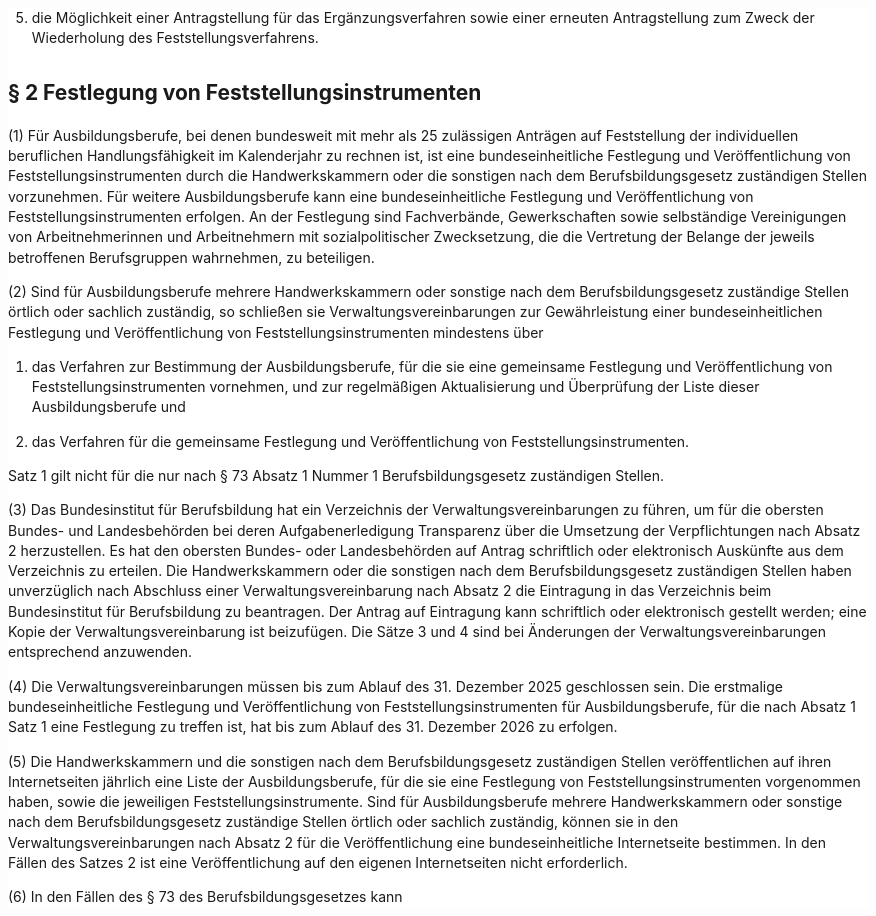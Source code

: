 5.  die Möglichkeit einer Antragstellung für das Ergänzungsverfahren sowie einer erneuten Antragstellung zum Zweck der Wiederholung des Feststellungsverfahrens.





## § 2 Festlegung von Feststellungsinstrumenten

(1) Für Ausbildungsberufe, bei denen bundesweit mit mehr als 25 zulässigen Anträgen auf Feststellung der individuellen beruflichen Handlungsfähigkeit im Kalenderjahr zu rechnen ist, ist eine bundeseinheitliche Festlegung und Veröffentlichung von Feststellungsinstrumenten durch die Handwerkskammern oder die sonstigen nach dem Berufsbildungsgesetz zuständigen Stellen vorzunehmen. Für weitere Ausbildungsberufe kann eine bundeseinheitliche Festlegung und Veröffentlichung von Feststellungsinstrumenten erfolgen. An der Festlegung sind Fachverbände, Gewerkschaften sowie selbständige Vereinigungen von Arbeitnehmerinnen und Arbeitnehmern mit sozialpolitischer Zwecksetzung, die die Vertretung der Belange der jeweils betroffenen Berufsgruppen wahrnehmen, zu beteiligen.

(2) Sind für Ausbildungsberufe mehrere Handwerkskammern oder sonstige nach dem Berufsbildungsgesetz zuständige Stellen örtlich oder sachlich zuständig, so schließen sie Verwaltungsvereinbarungen zur Gewährleistung einer bundeseinheitlichen Festlegung und Veröffentlichung von Feststellungsinstrumenten mindestens über

1.  das Verfahren zur Bestimmung der Ausbildungsberufe, für die sie eine gemeinsame Festlegung und Veröffentlichung von Feststellungsinstrumenten vornehmen, und zur regelmäßigen Aktualisierung und Überprüfung der Liste dieser Ausbildungsberufe und


2.  das Verfahren für die gemeinsame Festlegung und Veröffentlichung von Feststellungsinstrumenten.



Satz 1 gilt nicht für die nur nach § 73 Absatz 1 Nummer 1 Berufsbildungsgesetz zuständigen Stellen.

(3) Das Bundesinstitut für Berufsbildung hat ein Verzeichnis der Verwaltungsvereinbarungen zu führen, um für die obersten Bundes- und Landesbehörden bei deren Aufgabenerledigung Transparenz über die Umsetzung der Verpflichtungen nach Absatz 2 herzustellen. Es hat den obersten Bundes- oder Landesbehörden auf Antrag schriftlich oder elektronisch Auskünfte aus dem Verzeichnis zu erteilen. Die Handwerkskammern oder die sonstigen nach dem Berufsbildungsgesetz zuständigen Stellen haben unverzüglich nach Abschluss einer Verwaltungsvereinbarung nach Absatz 2 die Eintragung in das Verzeichnis beim Bundesinstitut für Berufsbildung zu beantragen. Der Antrag auf Eintragung kann schriftlich oder elektronisch gestellt werden; eine Kopie der Verwaltungsvereinbarung ist beizufügen. Die Sätze 3 und 4 sind bei Änderungen der Verwaltungsvereinbarungen entsprechend anzuwenden.

(4) Die Verwaltungsvereinbarungen müssen bis zum Ablauf des 31. Dezember 2025 geschlossen sein. Die erstmalige bundeseinheitliche Festlegung und Veröffentlichung von Feststellungsinstrumenten für Ausbildungsberufe, für die nach Absatz 1 Satz 1 eine Festlegung zu treffen ist, hat bis zum Ablauf des 31. Dezember 2026 zu erfolgen.

(5) Die Handwerkskammern und die sonstigen nach dem Berufsbildungsgesetz zuständigen Stellen veröffentlichen auf ihren Internetseiten jährlich eine Liste der Ausbildungsberufe, für die sie eine Festlegung von Feststellungsinstrumenten vorgenommen haben, sowie die jeweiligen Feststellungsinstrumente. Sind für Ausbildungsberufe mehrere Handwerkskammern oder sonstige nach dem Berufsbildungsgesetz zuständige Stellen örtlich oder sachlich zuständig, können sie in den Verwaltungsvereinbarungen nach Absatz 2 für die Veröffentlichung eine bundeseinheitliche Internetseite bestimmen. In den Fällen des Satzes 2 ist eine Veröffentlichung auf den eigenen Internetseiten nicht erforderlich.

(6) In den Fällen des § 73 des Berufsbildungsgesetzes kann
